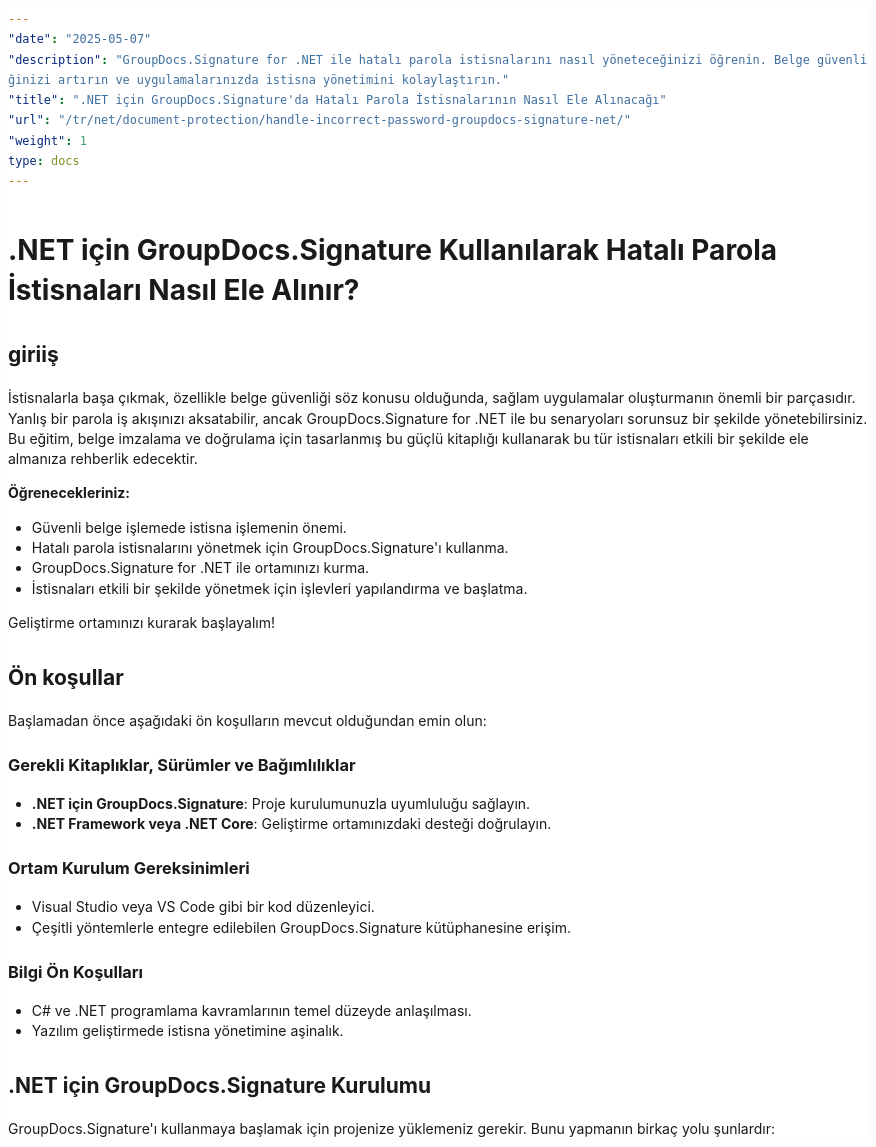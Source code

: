 ```yaml
---
"date": "2025-05-07"
"description": "GroupDocs.Signature for .NET ile hatalı parola istisnalarını nasıl yöneteceğinizi öğrenin. Belge güvenliğinizi artırın ve uygulamalarınızda istisna yönetimini kolaylaştırın."
"title": ".NET için GroupDocs.Signature'da Hatalı Parola İstisnalarının Nasıl Ele Alınacağı"
"url": "/tr/net/document-protection/handle-incorrect-password-groupdocs-signature-net/"
"weight": 1
type: docs
---
```

# .NET için GroupDocs.Signature Kullanılarak Hatalı Parola İstisnaları Nasıl Ele Alınır?

## giriiş

İstisnalarla başa çıkmak, özellikle belge güvenliği söz konusu olduğunda, sağlam uygulamalar oluşturmanın önemli bir parçasıdır. Yanlış bir parola iş akışınızı aksatabilir, ancak GroupDocs.Signature for .NET ile bu senaryoları sorunsuz bir şekilde yönetebilirsiniz. Bu eğitim, belge imzalama ve doğrulama için tasarlanmış bu güçlü kitaplığı kullanarak bu tür istisnaları etkili bir şekilde ele almanıza rehberlik edecektir.

**Öğrenecekleriniz:**
- Güvenli belge işlemede istisna işlemenin önemi.
- Hatalı parola istisnalarını yönetmek için GroupDocs.Signature'ı kullanma.
- GroupDocs.Signature for .NET ile ortamınızı kurma.
- İstisnaları etkili bir şekilde yönetmek için işlevleri yapılandırma ve başlatma.

Geliştirme ortamınızı kurarak başlayalım!

## Ön koşullar

Başlamadan önce aşağıdaki ön koşulların mevcut olduğundan emin olun:

### Gerekli Kitaplıklar, Sürümler ve Bağımlılıklar
- **.NET için GroupDocs.Signature**: Proje kurulumunuzla uyumluluğu sağlayın.
- **.NET Framework veya .NET Core**: Geliştirme ortamınızdaki desteği doğrulayın.

### Ortam Kurulum Gereksinimleri
- Visual Studio veya VS Code gibi bir kod düzenleyici.
- Çeşitli yöntemlerle entegre edilebilen GroupDocs.Signature kütüphanesine erişim.

### Bilgi Ön Koşulları
- C# ve .NET programlama kavramlarının temel düzeyde anlaşılması.
- Yazılım geliştirmede istisna yönetimine aşinalık.

## .NET için GroupDocs.Signature Kurulumu

GroupDocs.Signature'ı kullanmaya başlamak için projenize yüklemeniz gerekir. Bunu yapmanın birkaç yolu şunlardır:
